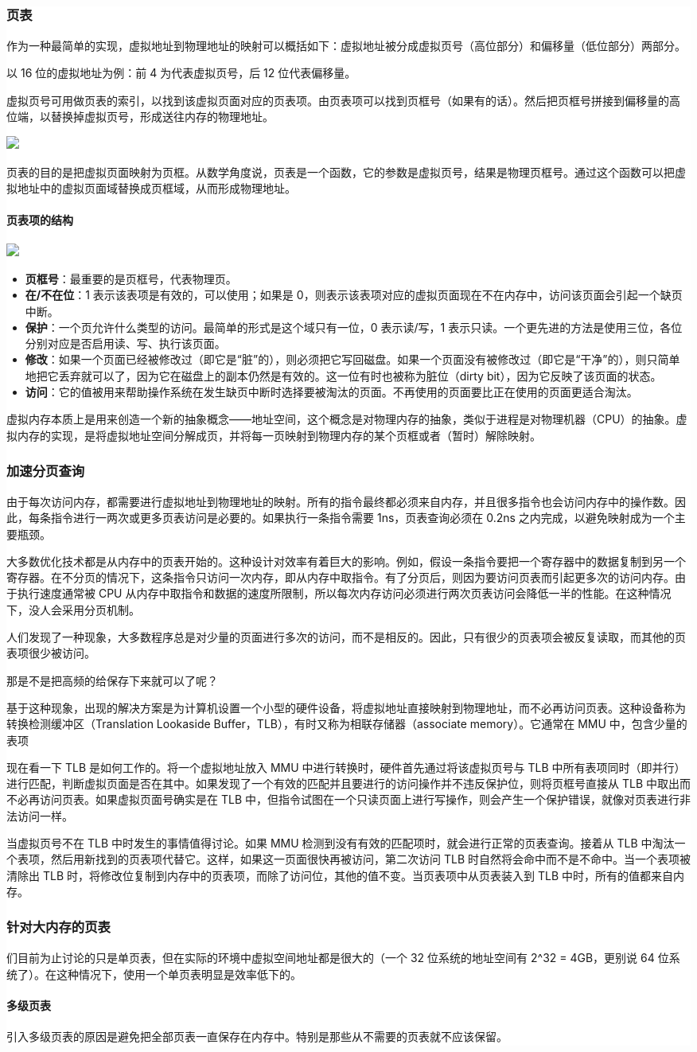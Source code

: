 ### 页表

作为一种最简单的实现，虚拟地址到物理地址的映射可以概括如下：虚拟地址被分成虚拟页号（高位部分）和偏移量（低位部分）两部分。

以 16 位的虚拟地址为例：前 4 为代表虚拟页号，后 12 位代表偏移量。

虚拟页号可用做页表的索引，以找到该虚拟页面对应的页表项。由页表项可以找到页框号（如果有的话）。然后把页框号拼接到偏移量的高位端，以替换掉虚拟页号，形成送往内存的物理地址。

![](/blog/imgs/memoryReadNote/%E5%9C%B0%E5%9D%80%E8%BD%AC%E6%8D%A2.png)

页表的目的是把虚拟页面映射为页框。从数学角度说，页表是一个函数，它的参数是虚拟页号，结果是物理页框号。通过这个函数可以把虚拟地址中的虚拟页面域替换成页框域，从而形成物理地址。

#### 页表项的结构

![](/blog/imgs/memoryReadNote/%E9%A1%B5%E8%A1%A8%E9%A1%B9.png)

- **页框号**：最重要的是页框号，代表物理页。
- **在/不在位**：1 表示该表项是有效的，可以使用；如果是 0，则表示该表项对应的虚拟页面现在不在内存中，访问该页面会引起一个缺页中断。
- **保护**：一个页允许什么类型的访问。最简单的形式是这个域只有一位，0 表示读/写，1 表示只读。一个更先进的方法是使用三位，各位分别对应是否启用读、写、执行该页面。
- **修改**：如果一个页面已经被修改过（即它是“脏”的），则必须把它写回磁盘。如果一个页面没有被修改过（即它是“干净”的），则只简单地把它丢弃就可以了，因为它在磁盘上的副本仍然是有效的。这一位有时也被称为脏位（dirty bit），因为它反映了该页面的状态。
- **访问**：它的值被用来帮助操作系统在发生缺页中断时选择要被淘汰的页面。不再使用的页面要比正在使用的页面更适合淘汰。

虚拟内存本质上是用来创造一个新的抽象概念——地址空间，这个概念是对物理内存的抽象，类似于进程是对物理机器（CPU）的抽象。虚拟内存的实现，是将虚拟地址空间分解成页，并将每一页映射到物理内存的某个页框或者（暂时）解除映射。

### 加速分页查询

由于每次访问内存，都需要进行虚拟地址到物理地址的映射。所有的指令最终都必须来自内存，并且很多指令也会访问内存中的操作数。因此，每条指令进行一两次或更多页表访问是必要的。如果执行一条指令需要 1ns，页表查询必须在 0.2ns 之内完成，以避免映射成为一个主要瓶颈。

大多数优化技术都是从内存中的页表开始的。这种设计对效率有着巨大的影响。例如，假设一条指令要把一个寄存器中的数据复制到另一个寄存器。在不分页的情况下，这条指令只访问一次内存，即从内存中取指令。有了分页后，则因为要访问页表而引起更多次的访问内存。由于执行速度通常被 CPU 从内存中取指令和数据的速度所限制，所以每次内存访问必须进行两次页表访问会降低一半的性能。在这种情况下，没人会采用分页机制。

人们发现了一种现象，大多数程序总是对少量的页面进行多次的访问，而不是相反的。因此，只有很少的页表项会被反复读取，而其他的页表项很少被访问。

那是不是把高频的给保存下来就可以了呢？

基于这种现象，出现的解决方案是为计算机设置一个小型的硬件设备，将虚拟地址直接映射到物理地址，而不必再访问页表。这种设备称为转换检测缓冲区（Translation Lookaside Buffer，TLB），有时又称为相联存储器（associate memory）。它通常在 MMU 中，包含少量的表项

现在看一下 TLB 是如何工作的。将一个虚拟地址放入 MMU 中进行转换时，硬件首先通过将该虚拟页号与 TLB 中所有表项同时（即并行）进行匹配，判断虚拟页面是否在其中。如果发现了一个有效的匹配并且要进行的访问操作并不违反保护位，则将页框号直接从 TLB 中取出而不必再访问页表。如果虚拟页面号确实是在 TLB 中，但指令试图在一个只读页面上进行写操作，则会产生一个保护错误，就像对页表进行非法访问一样。

当虚拟页号不在 TLB 中时发生的事情值得讨论。如果 MMU 检测到没有有效的匹配项时，就会进行正常的页表查询。接着从 TLB 中淘汰一个表项，然后用新找到的页表项代替它。这样，如果这一页面很快再被访问，第二次访问 TLB 时自然将会命中而不是不命中。当一个表项被清除出 TLB 时，将修改位复制到内存中的页表项，而除了访问位，其他的值不变。当页表项中从页表装入到 TLB 中时，所有的值都来自内存。

### 针对大内存的页表

们目前为止讨论的只是单页表，但在实际的环境中虚拟空间地址都是很大的（一个 32 位系统的地址空间有 2^32 = 4GB，更别说 64 位系统了）。在这种情况下，使用一个单页表明显是效率低下的。

#### 多级页表

引入多级页表的原因是避免把全部页表一直保存在内存中。特别是那些从不需要的页表就不应该保留。
